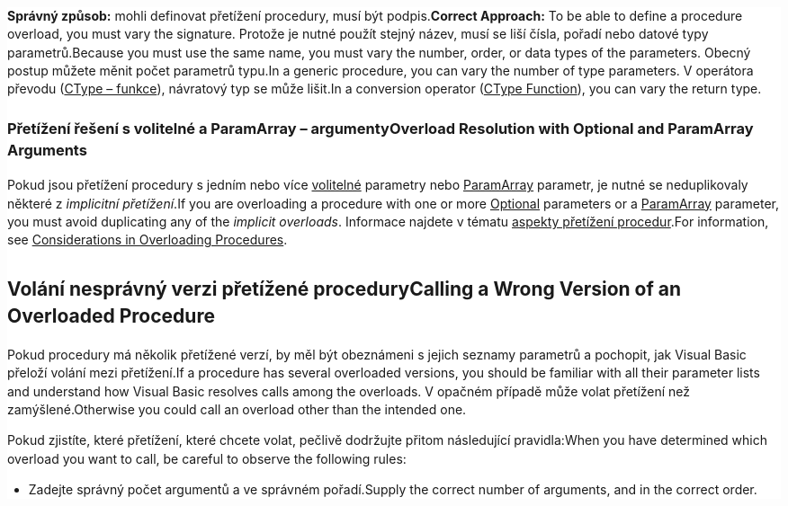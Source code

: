 <span data-ttu-id="265b4-150">**Správný způsob:** mohli definovat přetížení procedury, musí být podpis.</span><span class="sxs-lookup"><span data-stu-id="265b4-150">**Correct Approach:** To be able to define a procedure overload, you must vary the signature.</span></span> <span data-ttu-id="265b4-151">Protože je nutné použít stejný název, musí se liší čísla, pořadí nebo datové typy parametrů.</span><span class="sxs-lookup"><span data-stu-id="265b4-151">Because you must use the same name, you must vary the number, order, or data types of the parameters.</span></span> <span data-ttu-id="265b4-152">Obecný postup můžete měnit počet parametrů typu.</span><span class="sxs-lookup"><span data-stu-id="265b4-152">In a generic procedure, you can vary the number of type parameters.</span></span> <span data-ttu-id="265b4-153">V operátora převodu ([CType – funkce](../../../../visual-basic/language-reference/functions/ctype-function.md)), návratový typ se může lišit.</span><span class="sxs-lookup"><span data-stu-id="265b4-153">In a conversion operator ([CType Function](../../../../visual-basic/language-reference/functions/ctype-function.md)), you can vary the return type.</span></span>  
  
### <a name="overload-resolution-with-optional-and-paramarray-arguments"></a><span data-ttu-id="265b4-154">Přetížení řešení s volitelné a ParamArray – argumenty</span><span class="sxs-lookup"><span data-stu-id="265b4-154">Overload Resolution with Optional and ParamArray Arguments</span></span>  
 <span data-ttu-id="265b4-155">Pokud jsou přetížení procedury s jedním nebo více [volitelné](../../../../visual-basic/language-reference/modifiers/optional.md) parametry nebo [ParamArray](../../../../visual-basic/language-reference/modifiers/paramarray.md) parametr, je nutné se neduplikovaly některé z *implicitní přetížení*.</span><span class="sxs-lookup"><span data-stu-id="265b4-155">If you are overloading a procedure with one or more [Optional](../../../../visual-basic/language-reference/modifiers/optional.md) parameters or a [ParamArray](../../../../visual-basic/language-reference/modifiers/paramarray.md) parameter, you must avoid duplicating any of the *implicit overloads*.</span></span> <span data-ttu-id="265b4-156">Informace najdete v tématu [aspekty přetížení procedur](./considerations-in-overloading-procedures.md).</span><span class="sxs-lookup"><span data-stu-id="265b4-156">For information, see [Considerations in Overloading Procedures](./considerations-in-overloading-procedures.md).</span></span>  
  
## <a name="calling-a-wrong-version-of-an-overloaded-procedure"></a><span data-ttu-id="265b4-157">Volání nesprávný verzi přetížené procedury</span><span class="sxs-lookup"><span data-stu-id="265b4-157">Calling a Wrong Version of an Overloaded Procedure</span></span>  
 <span data-ttu-id="265b4-158">Pokud procedury má několik přetížené verzí, by měl být obeznámeni s jejich seznamy parametrů a pochopit, jak Visual Basic přeloží volání mezi přetížení.</span><span class="sxs-lookup"><span data-stu-id="265b4-158">If a procedure has several overloaded versions, you should be familiar with all their parameter lists and understand how Visual Basic resolves calls among the overloads.</span></span> <span data-ttu-id="265b4-159">V opačném případě může volat přetížení než zamýšlené.</span><span class="sxs-lookup"><span data-stu-id="265b4-159">Otherwise you could call an overload other than the intended one.</span></span>  
  
 <span data-ttu-id="265b4-160">Pokud zjistíte, které přetížení, které chcete volat, pečlivě dodržujte přitom následující pravidla:</span><span class="sxs-lookup"><span data-stu-id="265b4-160">When you have determined which overload you want to call, be careful to observe the following rules:</span></span>  
  
-   <span data-ttu-id="265b4-161">Zadejte správný počet argumentů a ve správném pořadí.</span><span class="sxs-lookup"><span data-stu-id="265b4-161">Supply the correct number of arguments, and in the correct order.</span></span>  
  